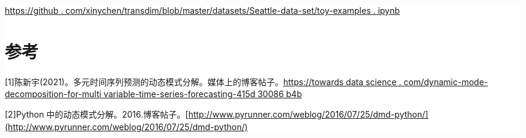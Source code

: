 [https://github . com/xinychen/transdim/blob/master/datasets/Seattle-data-set/toy-examples . ipynb](https://github.com/xinychen/transdim/blob/master/datasets/Seattle-data-set/toy-examples.ipynb)

# 参考

[1]陈新宇(2021)。多元时间序列预测的动态模式分解。媒体上的博客帖子。[https://towards data science . com/dynamic-mode-decomposition-for-multi variable-time-series-forecasting-415d 30086 b4b](/dynamic-mode-decomposition-for-multivariate-time-series-forecasting-415d30086b4b)

[2]Python 中的动态模式分解。2016.博客帖子。[http://www.pyrunner.com/weblog/2016/07/25/dmd-python/](http://www.pyrunner.com/weblog/2016/07/25/dmd-python/)
